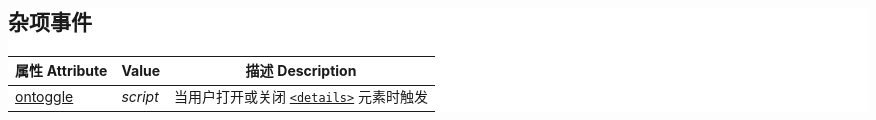 
## 杂项事件

| 属性 Attribute | Value | 描述 Description |
| ---- | ---- | ---- |
| [ontoggle](../events/ontoggle.md) | _script_ | 当用户打开或关闭 [`<details>`](../tags/details.md) 元素时触发 |

